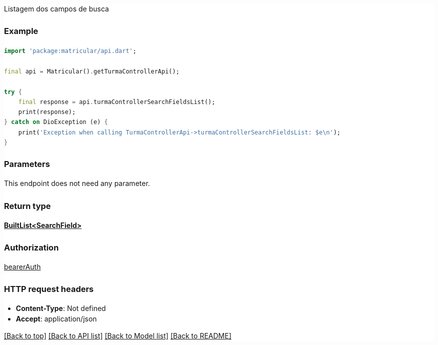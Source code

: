 

Listagem dos campos de busca

### Example
```dart
import 'package:matricular/api.dart';

final api = Matricular().getTurmaControllerApi();

try {
    final response = api.turmaControllerSearchFieldsList();
    print(response);
} catch on DioException (e) {
    print('Exception when calling TurmaControllerApi->turmaControllerSearchFieldsList: $e\n');
}
```

### Parameters
This endpoint does not need any parameter.

### Return type

[**BuiltList&lt;SearchField&gt;**](SearchField.md)

### Authorization

[bearerAuth](../README.md#bearerAuth)

### HTTP request headers

 - **Content-Type**: Not defined
 - **Accept**: application/json

[[Back to top]](#) [[Back to API list]](../README.md#documentation-for-api-endpoints) [[Back to Model list]](../README.md#documentation-for-models) [[Back to README]](../README.md)

